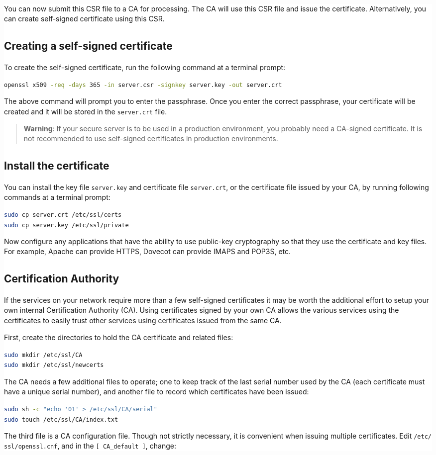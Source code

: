 You can now submit this CSR file to a CA for processing. The CA will use this CSR file and issue the certificate. Alternatively, you can create self-signed certificate using this CSR.

## Creating a self-signed certificate

To create the self-signed certificate, run the following command at a terminal prompt:

```bash
openssl x509 -req -days 365 -in server.csr -signkey server.key -out server.crt
```

The above command will prompt you to enter the passphrase. Once you enter the correct passphrase, your certificate will be created and it will be stored in the `server.crt` file.

> **Warning**:
> If your secure server is to be used in a production environment, you probably need a CA-signed certificate. It is not recommended to use self-signed certificates in production environments.

## Install the certificate

You can install the key file `server.key` and certificate file `server.crt`, or the certificate file issued by your CA, by running following commands at a terminal prompt:

```bash
sudo cp server.crt /etc/ssl/certs
sudo cp server.key /etc/ssl/private
```

Now configure any applications that have the ability to use public-key cryptography so that they use the certificate and key files. For example, Apache can provide HTTPS, Dovecot can provide IMAPS and POP3S, etc.

## Certification Authority

If the services on your network require more than a few self-signed certificates it may be worth the additional effort to setup your own internal Certification Authority (CA). Using certificates signed by your own CA allows the various services using the certificates to easily trust other services using certificates issued from the same CA.

First, create the directories to hold the CA certificate and related files:

```bash
sudo mkdir /etc/ssl/CA
sudo mkdir /etc/ssl/newcerts
```

The CA needs a few additional files to operate; one to keep track of the last serial number used by the CA (each certificate must have a unique serial number), and another file to record which certificates have been issued:

```bash
sudo sh -c "echo '01' > /etc/ssl/CA/serial"
sudo touch /etc/ssl/CA/index.txt
```

The third file is a CA configuration file. Though not strictly necessary, it is convenient when issuing multiple certificates. Edit `/etc/ssl/openssl.cnf`, and in the `[ CA_default ]`, change:

